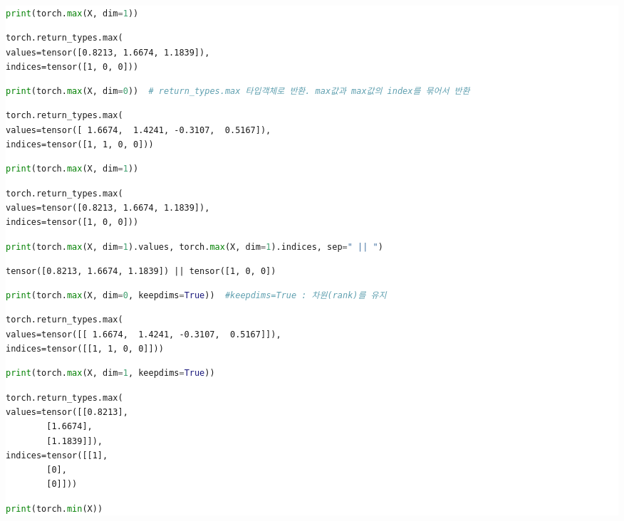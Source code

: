 ```python
print(torch.max(X, dim=1))
```

    torch.return_types.max(
    values=tensor([0.8213, 1.6674, 1.1839]),
    indices=tensor([1, 0, 0]))



```python
print(torch.max(X, dim=0))  # return_types.max 타입객체로 반환. max값과 max값의 index를 묶어서 반환
```

    torch.return_types.max(
    values=tensor([ 1.6674,  1.4241, -0.3107,  0.5167]),
    indices=tensor([1, 1, 0, 0]))



```python
print(torch.max(X, dim=1))
```

    torch.return_types.max(
    values=tensor([0.8213, 1.6674, 1.1839]),
    indices=tensor([1, 0, 0]))



```python
print(torch.max(X, dim=1).values, torch.max(X, dim=1).indices, sep=" || ")
```

    tensor([0.8213, 1.6674, 1.1839]) || tensor([1, 0, 0])



```python
print(torch.max(X, dim=0, keepdims=True))  #keepdims=True : 차원(rank)를 유지
```

    torch.return_types.max(
    values=tensor([[ 1.6674,  1.4241, -0.3107,  0.5167]]),
    indices=tensor([[1, 1, 0, 0]]))



```python
print(torch.max(X, dim=1, keepdims=True))
```

    torch.return_types.max(
    values=tensor([[0.8213],
            [1.6674],
            [1.1839]]),
    indices=tensor([[1],
            [0],
            [0]]))



```python
print(torch.min(X))
```
